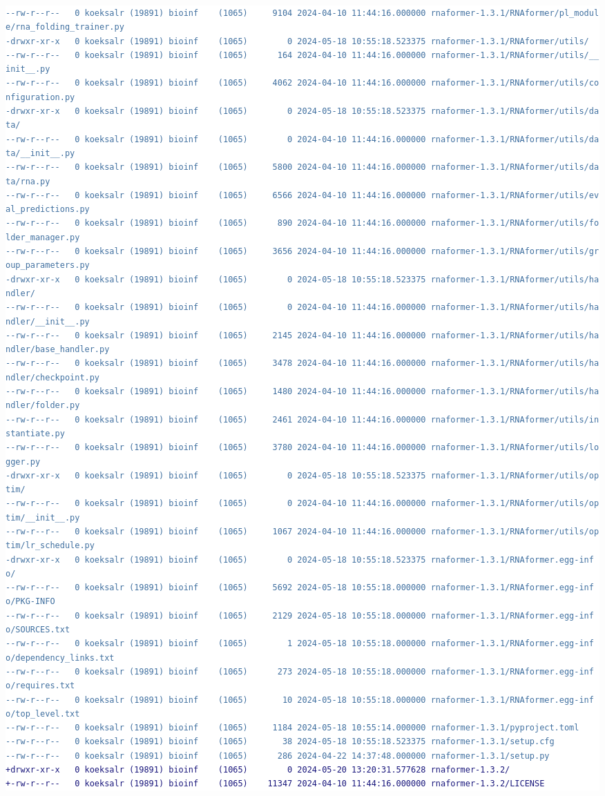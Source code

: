 ```diff
--rw-r--r--   0 koeksalr (19891) bioinf    (1065)     9104 2024-04-10 11:44:16.000000 rnaformer-1.3.1/RNAformer/pl_module/rna_folding_trainer.py
-drwxr-xr-x   0 koeksalr (19891) bioinf    (1065)        0 2024-05-18 10:55:18.523375 rnaformer-1.3.1/RNAformer/utils/
--rw-r--r--   0 koeksalr (19891) bioinf    (1065)      164 2024-04-10 11:44:16.000000 rnaformer-1.3.1/RNAformer/utils/__init__.py
--rw-r--r--   0 koeksalr (19891) bioinf    (1065)     4062 2024-04-10 11:44:16.000000 rnaformer-1.3.1/RNAformer/utils/configuration.py
-drwxr-xr-x   0 koeksalr (19891) bioinf    (1065)        0 2024-05-18 10:55:18.523375 rnaformer-1.3.1/RNAformer/utils/data/
--rw-r--r--   0 koeksalr (19891) bioinf    (1065)        0 2024-04-10 11:44:16.000000 rnaformer-1.3.1/RNAformer/utils/data/__init__.py
--rw-r--r--   0 koeksalr (19891) bioinf    (1065)     5800 2024-04-10 11:44:16.000000 rnaformer-1.3.1/RNAformer/utils/data/rna.py
--rw-r--r--   0 koeksalr (19891) bioinf    (1065)     6566 2024-04-10 11:44:16.000000 rnaformer-1.3.1/RNAformer/utils/eval_predictions.py
--rw-r--r--   0 koeksalr (19891) bioinf    (1065)      890 2024-04-10 11:44:16.000000 rnaformer-1.3.1/RNAformer/utils/folder_manager.py
--rw-r--r--   0 koeksalr (19891) bioinf    (1065)     3656 2024-04-10 11:44:16.000000 rnaformer-1.3.1/RNAformer/utils/group_parameters.py
-drwxr-xr-x   0 koeksalr (19891) bioinf    (1065)        0 2024-05-18 10:55:18.523375 rnaformer-1.3.1/RNAformer/utils/handler/
--rw-r--r--   0 koeksalr (19891) bioinf    (1065)        0 2024-04-10 11:44:16.000000 rnaformer-1.3.1/RNAformer/utils/handler/__init__.py
--rw-r--r--   0 koeksalr (19891) bioinf    (1065)     2145 2024-04-10 11:44:16.000000 rnaformer-1.3.1/RNAformer/utils/handler/base_handler.py
--rw-r--r--   0 koeksalr (19891) bioinf    (1065)     3478 2024-04-10 11:44:16.000000 rnaformer-1.3.1/RNAformer/utils/handler/checkpoint.py
--rw-r--r--   0 koeksalr (19891) bioinf    (1065)     1480 2024-04-10 11:44:16.000000 rnaformer-1.3.1/RNAformer/utils/handler/folder.py
--rw-r--r--   0 koeksalr (19891) bioinf    (1065)     2461 2024-04-10 11:44:16.000000 rnaformer-1.3.1/RNAformer/utils/instantiate.py
--rw-r--r--   0 koeksalr (19891) bioinf    (1065)     3780 2024-04-10 11:44:16.000000 rnaformer-1.3.1/RNAformer/utils/logger.py
-drwxr-xr-x   0 koeksalr (19891) bioinf    (1065)        0 2024-05-18 10:55:18.523375 rnaformer-1.3.1/RNAformer/utils/optim/
--rw-r--r--   0 koeksalr (19891) bioinf    (1065)        0 2024-04-10 11:44:16.000000 rnaformer-1.3.1/RNAformer/utils/optim/__init__.py
--rw-r--r--   0 koeksalr (19891) bioinf    (1065)     1067 2024-04-10 11:44:16.000000 rnaformer-1.3.1/RNAformer/utils/optim/lr_schedule.py
-drwxr-xr-x   0 koeksalr (19891) bioinf    (1065)        0 2024-05-18 10:55:18.523375 rnaformer-1.3.1/RNAformer.egg-info/
--rw-r--r--   0 koeksalr (19891) bioinf    (1065)     5692 2024-05-18 10:55:18.000000 rnaformer-1.3.1/RNAformer.egg-info/PKG-INFO
--rw-r--r--   0 koeksalr (19891) bioinf    (1065)     2129 2024-05-18 10:55:18.000000 rnaformer-1.3.1/RNAformer.egg-info/SOURCES.txt
--rw-r--r--   0 koeksalr (19891) bioinf    (1065)        1 2024-05-18 10:55:18.000000 rnaformer-1.3.1/RNAformer.egg-info/dependency_links.txt
--rw-r--r--   0 koeksalr (19891) bioinf    (1065)      273 2024-05-18 10:55:18.000000 rnaformer-1.3.1/RNAformer.egg-info/requires.txt
--rw-r--r--   0 koeksalr (19891) bioinf    (1065)       10 2024-05-18 10:55:18.000000 rnaformer-1.3.1/RNAformer.egg-info/top_level.txt
--rw-r--r--   0 koeksalr (19891) bioinf    (1065)     1184 2024-05-18 10:55:14.000000 rnaformer-1.3.1/pyproject.toml
--rw-r--r--   0 koeksalr (19891) bioinf    (1065)       38 2024-05-18 10:55:18.523375 rnaformer-1.3.1/setup.cfg
--rw-r--r--   0 koeksalr (19891) bioinf    (1065)      286 2024-04-22 14:37:48.000000 rnaformer-1.3.1/setup.py
+drwxr-xr-x   0 koeksalr (19891) bioinf    (1065)        0 2024-05-20 13:20:31.577628 rnaformer-1.3.2/
+-rw-r--r--   0 koeksalr (19891) bioinf    (1065)    11347 2024-04-10 11:44:16.000000 rnaformer-1.3.2/LICENSE
```